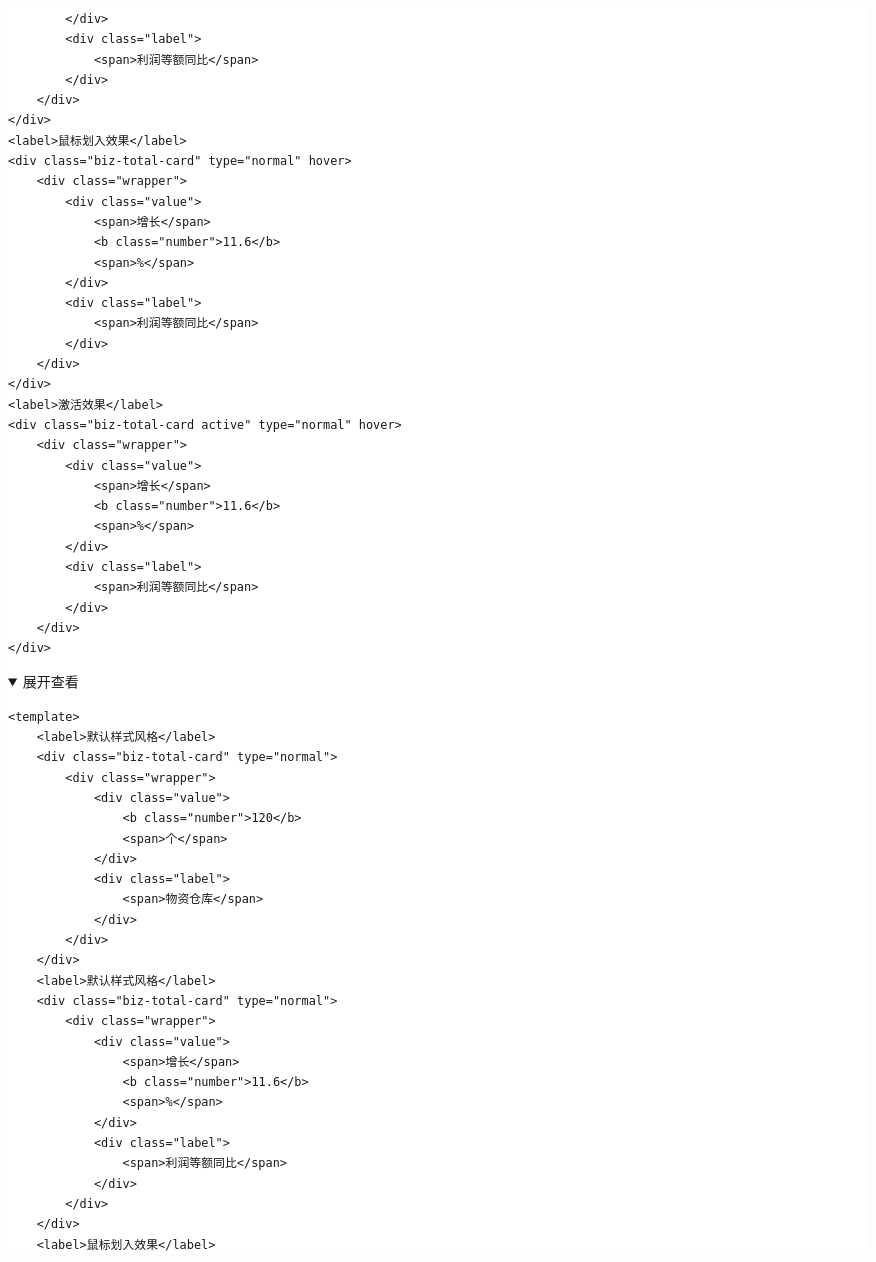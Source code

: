             </div>
            <div class="label">
                <span>利润等额同比</span>
            </div>
        </div>
    </div>    
    <label>鼠标划入效果</label>
    <div class="biz-total-card" type="normal" hover>
        <div class="wrapper">
            <div class="value">
                <span>增长</span>
                <b class="number">11.6</b>
                <span>%</span>
            </div>
            <div class="label">
                <span>利润等额同比</span>
            </div>
        </div>
    </div>
    <label>激活效果</label>
    <div class="biz-total-card active" type="normal" hover>
        <div class="wrapper">
            <div class="value">
                <span>增长</span>
                <b class="number">11.6</b>
                <span>%</span>
            </div>
            <div class="label">
                <span>利润等额同比</span>
            </div>
        </div>
    </div>
</div>

<details open>
<summary>展开查看</summary>

```vue
<template>
    <label>默认样式风格</label>
    <div class="biz-total-card" type="normal">
        <div class="wrapper">
            <div class="value">
                <b class="number">120</b>
                <span>个</span>
            </div>
            <div class="label">
                <span>物资仓库</span>
            </div>
        </div>
    </div>
    <label>默认样式风格</label>
    <div class="biz-total-card" type="normal">
        <div class="wrapper">
            <div class="value">
                <span>增长</span>
                <b class="number">11.6</b>
                <span>%</span>
            </div>
            <div class="label">
                <span>利润等额同比</span>
            </div>
        </div>
    </div>
    <label>鼠标划入效果</label>
```